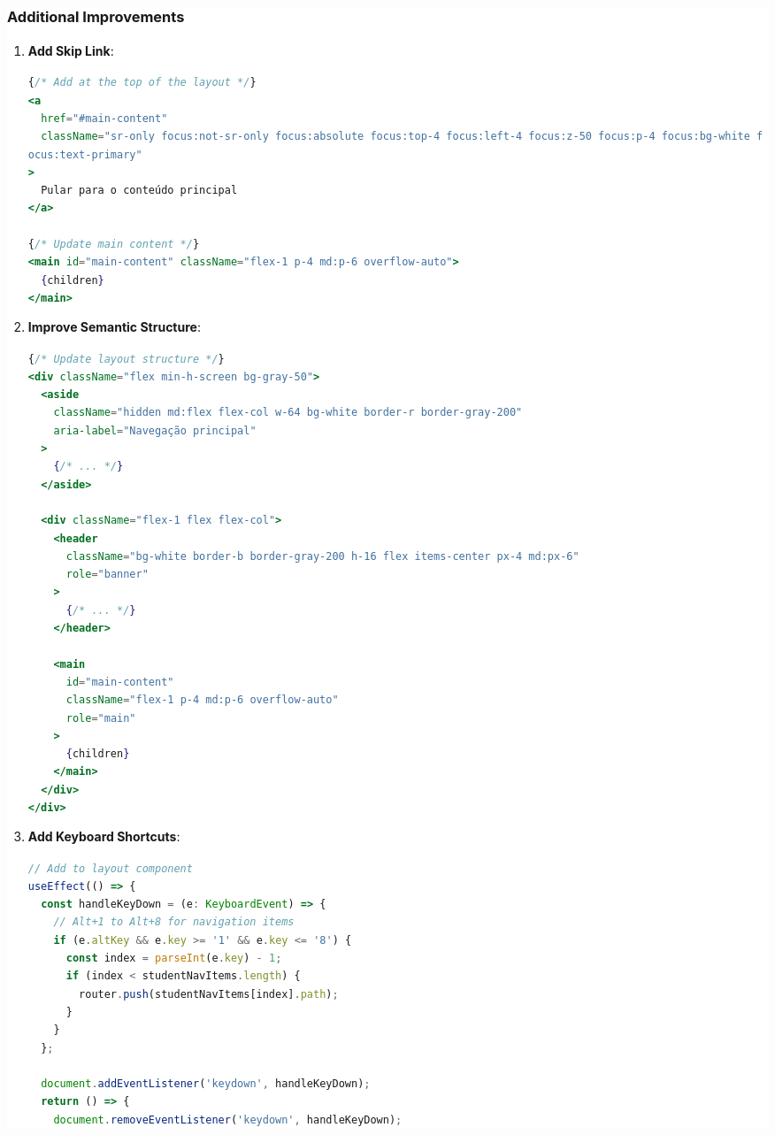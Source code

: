 ### Additional Improvements
1. **Add Skip Link**:
   ```jsx
   {/* Add at the top of the layout */}
   <a 
     href="#main-content" 
     className="sr-only focus:not-sr-only focus:absolute focus:top-4 focus:left-4 focus:z-50 focus:p-4 focus:bg-white focus:text-primary"
   >
     Pular para o conteúdo principal
   </a>
   
   {/* Update main content */}
   <main id="main-content" className="flex-1 p-4 md:p-6 overflow-auto">
     {children}
   </main>
   ```

2. **Improve Semantic Structure**:
   ```jsx
   {/* Update layout structure */}
   <div className="flex min-h-screen bg-gray-50">
     <aside 
       className="hidden md:flex flex-col w-64 bg-white border-r border-gray-200"
       aria-label="Navegação principal"
     >
       {/* ... */}
     </aside>
     
     <div className="flex-1 flex flex-col">
       <header 
         className="bg-white border-b border-gray-200 h-16 flex items-center px-4 md:px-6"
         role="banner"
       >
         {/* ... */}
       </header>
       
       <main 
         id="main-content" 
         className="flex-1 p-4 md:p-6 overflow-auto"
         role="main"
       >
         {children}
       </main>
     </div>
   </div>
   ```

3. **Add Keyboard Shortcuts**:
   ```typescript
   // Add to layout component
   useEffect(() => {
     const handleKeyDown = (e: KeyboardEvent) => {
       // Alt+1 to Alt+8 for navigation items
       if (e.altKey && e.key >= '1' && e.key <= '8') {
         const index = parseInt(e.key) - 1;
         if (index < studentNavItems.length) {
           router.push(studentNavItems[index].path);
         }
       }
     };
     
     document.addEventListener('keydown', handleKeyDown);
     return () => {
       document.removeEventListener('keydown', handleKeyDown);
   ```